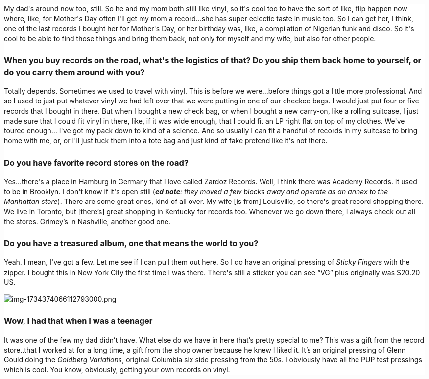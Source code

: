 My dad's around now too, still. So he and my mom both still like vinyl, so it's
cool too to have the sort of like, flip happen now where, like, for Mother's Day
often I'll get my mom a record…she has super eclectic taste in music too. So I
can get her, I think, one of the last records I bought her for Mother's Day, or
her birthday was, like, a compilation of Nigerian funk and disco. So it's cool
to be able to find those things and bring them back, not only for myself and my
wife, but also for other people.

### **When you buy records on the road, what's the logistics of that? Do you ship them back home to yourself, or do you carry them around with you?**

Totally depends. Sometimes we used to travel with vinyl. This is before we
were…before things got a little more professional. And so I used to just put
whatever vinyl we had left over that we were putting in one of our checked bags.
I would just put four or five records that I bought in there. But when I bought
a new check bag, or when I bought a new carry-on, like a rolling suitcase, I
just made sure that I could fit vinyl in there, like, if it was wide enough,
that I could fit an LP right flat on top of my clothes. We've toured enough…
I've got my pack down to kind of a science. And so usually I can fit a handful
of records in my suitcase to bring home with me, or, or I'll just tuck them into
a tote bag and just kind of fake pretend like it's not there.

### **Do you have favorite record stores on the road?**

Yes…there's a place in Hamburg in Germany that I love called Zardoz Records.
Well, I think there was Academy Records. It used to be in Brooklyn. I don't know
if it's open still (***ed note**: they moved a few blocks away and operate as an annex to the Manhattan store*). There are some great ones, kind of all over. My wife \[is from] Louisville, so there's great record shopping there. We live in Toronto, but \[there’s] great shopping in Kentucky for records too. Whenever we
go down there, I always check out all the stores. Grimey’s in Nashville, another
good one.

### **Do you have a treasured album, one that means the world to you?**

Yeah. I mean, I've got a few. Let me see if I can pull them out here. So I do
have an original pressing of *Sticky Fingers* with the zipper. I bought this in
New York City the first time I was there. There's still a sticker you can see
“VG” plus originally was $20.20 US.

![img-1734374066112793000.png](/images/upload/img-1734374066112793000.png)

### **Wow, I had that when I was a teenager**

It was one of the few my dad didn’t have. What else do we have in here that’s
pretty special to me? This was a gift from the record store..that I worked at
for a long time, a gift from the shop owner because he knew I liked it. It’s an
original pressing of Glenn Gould doing the *Goldberg Variations*, original
Columbia six side pressing from the 50s. I obviously have all the PUP test
pressings which is cool. You know, obviously, getting your own records on vinyl.

